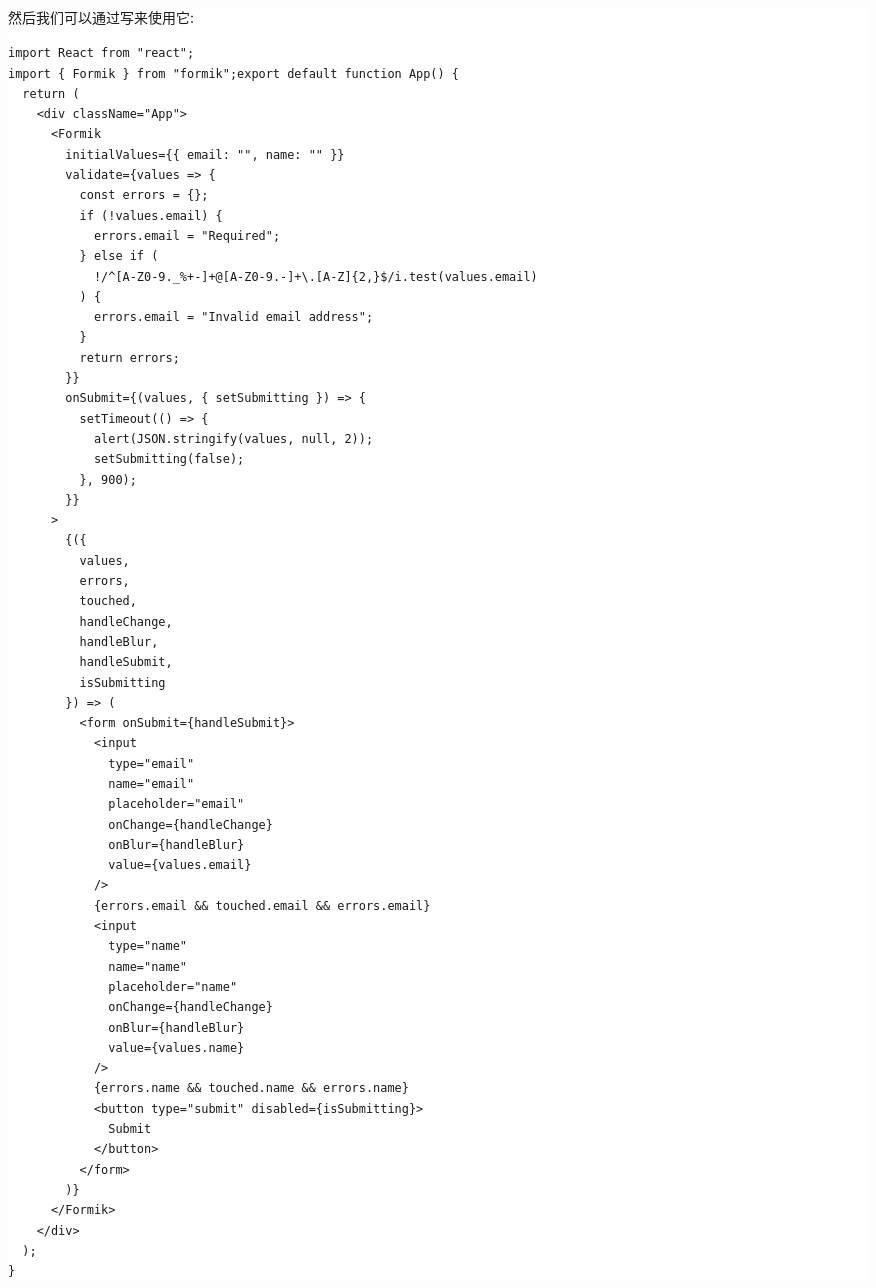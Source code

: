 然后我们可以通过写来使用它:

```
import React from "react";
import { Formik } from "formik";export default function App() {
  return (
    <div className="App">
      <Formik
        initialValues={{ email: "", name: "" }}
        validate={values => {
          const errors = {};
          if (!values.email) {
            errors.email = "Required";
          } else if (
            !/^[A-Z0-9._%+-]+@[A-Z0-9.-]+\.[A-Z]{2,}$/i.test(values.email)
          ) {
            errors.email = "Invalid email address";
          }
          return errors;
        }}
        onSubmit={(values, { setSubmitting }) => {
          setTimeout(() => {
            alert(JSON.stringify(values, null, 2));
            setSubmitting(false);
          }, 900);
        }}
      >
        {({
          values,
          errors,
          touched,
          handleChange,
          handleBlur,
          handleSubmit,
          isSubmitting
        }) => (
          <form onSubmit={handleSubmit}>
            <input
              type="email"
              name="email"
              placeholder="email"
              onChange={handleChange}
              onBlur={handleBlur}
              value={values.email}
            />
            {errors.email && touched.email && errors.email}
            <input
              type="name"
              name="name"
              placeholder="name"
              onChange={handleChange}
              onBlur={handleBlur}
              value={values.name}
            />
            {errors.name && touched.name && errors.name}
            <button type="submit" disabled={isSubmitting}>
              Submit
            </button>
          </form>
        )}
      </Formik>
    </div>
  );
}
```